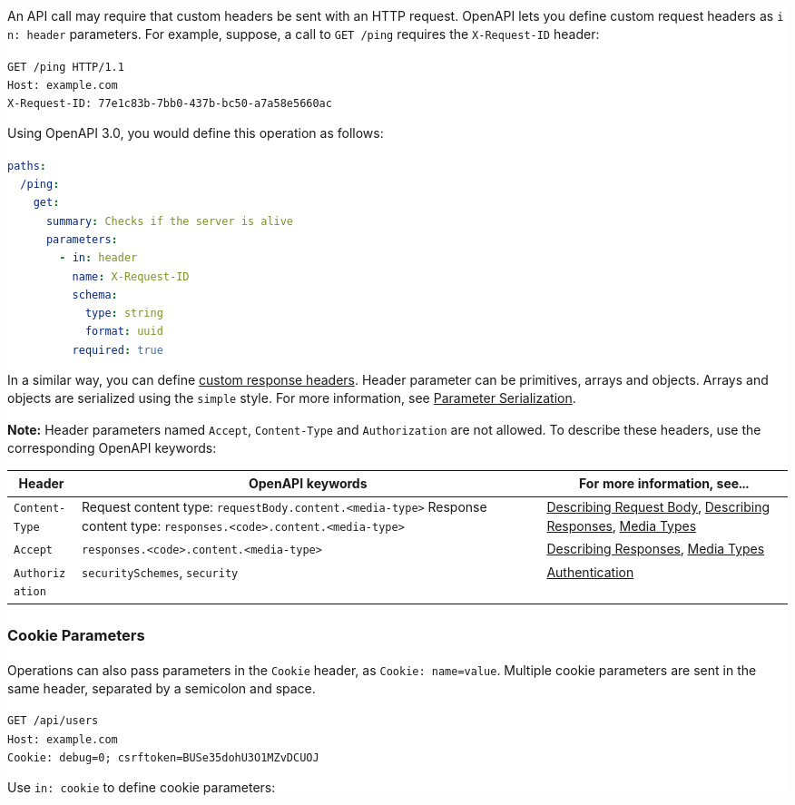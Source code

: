 An API call may require that custom headers be sent with an HTTP request. 
OpenAPI lets you define custom request headers as `in: header` parameters. 
For example, suppose, a call to `GET /ping` requires the `X-Request-ID` header:

```http request
GET /ping HTTP/1.1
Host: example.com
X-Request-ID: 77e1c83b-7bb0-437b-bc50-a7a58e5660ac
```

Using OpenAPI 3.0, you would define this operation as follows:

```yaml
paths:
  /ping:
    get:
      summary: Checks if the server is alive
      parameters:
        - in: header
          name: X-Request-ID
          schema:
            type: string
            format: uuid
          required: true
```

In a similar way, you can define [custom response headers](https://swagger.io/docs/specification/describing-responses/#response-headers). 
Header parameter can be primitives, arrays and objects. 
Arrays and objects are serialized using the `simple` style. 
For more information, see [Parameter Serialization](https://swagger.io/docs/specification/serialization/).

**Note:** Header parameters named `Accept`, `Content-Type` and `Authorization` are not allowed. 
To describe these headers, use the corresponding OpenAPI keywords:

| Header          | OpenAPI keywords                                             | For more information, see...                                 |
| --------------- | ------------------------------------------------------------ | ------------------------------------------------------------ |
| `Content-Type`  | Request content type: `requestBody.content.<media-type>`  		  		Response content type: `responses.<code>.content.<media-type>` | [Describing Request Body](https://swagger.io/docs/specification/describing-request-body/),  		[Describing Responses](https://swagger.io/docs/specification/describing-responses/),  		[Media Types](https://swagger.io/docs/specification/mime-types) |
| `Accept`        | `responses.<code>.content.<media-type>`                      | [Describing Responses](https://swagger.io/docs/specification/describing-responses/),  		[Media Types](https://swagger.io/docs/specification/mime-types) |
| `Authorization` | `securitySchemes`, `security`                                | [Authentication](https://swagger.io/docs/specification/authentication/) |

### Cookie Parameters

Operations can also pass parameters in the `Cookie` header, as `Cookie: name=value`. 
Multiple cookie parameters are sent in the same header, separated by a semicolon and space.

```http request
GET /api/users
Host: example.com
Cookie: debug=0; csrftoken=BUSe35dohU3O1MZvDCUOJ
```

Use `in: cookie` to define cookie parameters:
